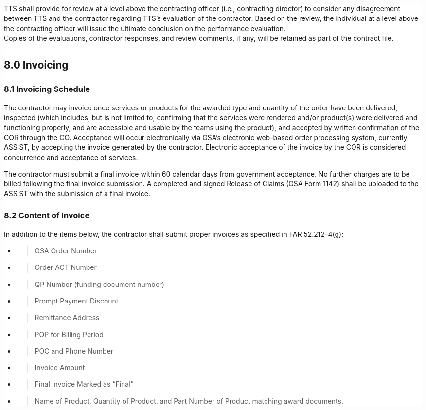 TTS shall provide for review at a level above the contracting officer
(i.e., contracting director) to consider any disagreement between TTS
and the contractor regarding TTS’s evaluation of the contractor. Based
on the review, the individual at a level above the contracting officer
will issue the ultimate conclusion on the performance evaluation.  
Copies of the evaluations, contractor responses, and review comments, if
any, will be retained as part of the contract file.

## 8.0 Invoicing

### 8.1 Invoicing Schedule

The contractor may invoice once services or products for the awarded
type and quantity of the order have been delivered, inspected (which
includes, but is not limited to, confirming that the services were
rendered and/or product(s) were delivered and functioning properly, and
are accessible and usable by the teams using the product), and accepted
by written confirmation of the COR through the CO. Acceptance will occur
electronically via GSA’s electronic web-based order processing system,
currently ASSIST, by accepting the invoice generated by the contractor.
Electronic acceptance of the invoice by the COR is considered
concurrence and acceptance of services.

The contractor must submit a final invoice within 60 calendar days from
government acceptance. No further charges are to be billed following the
final invoice submission. A completed and signed Release of Claims
([<span class="underline">GSA Form
1142</span>](https://www.gsa.gov/forms-library/release-claims)) shall be
uploaded to the ASSIST with the submission of a final invoice.

### 8.2 Content of Invoice

In addition to the items below, the contractor shall submit proper
invoices as specified in FAR 52.212-4(g):

  - > GSA Order Number

  - > Order ACT Number

  - > QP Number (funding document number)

  - > Prompt Payment Discount

  - > Remittance Address

  - > POP for Billing Period

  - > POC and Phone Number

  - > Invoice Amount

  - > Final Invoice Marked as “Final”

  - > Name of Product, Quantity of Product, and Part Number of Product
    > matching award documents.
